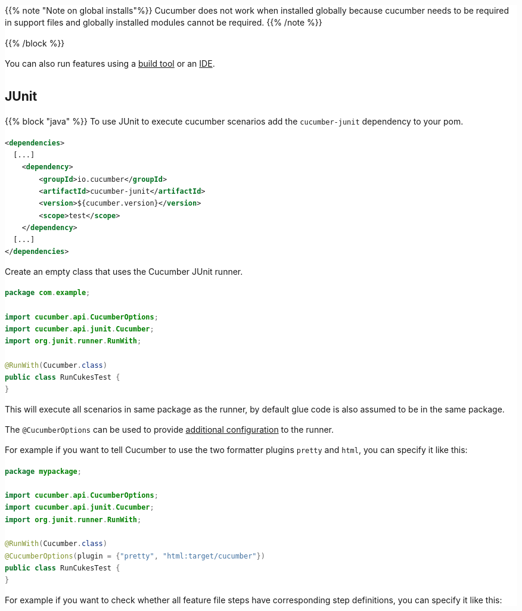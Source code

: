 {{% note "Note on global installs"%}}
Cucumber does not work when installed globally because cucumber needs to be required in support files and globally installed modules cannot be required.
{{% /note %}}

{{% /block %}}

You can also run features using a [build tool](/tools/general#build-tools) or an [IDE](/tools/general#ides).


## JUnit

{{% block "java" %}}
To use JUnit to execute cucumber scenarios add the `cucumber-junit` dependency to your pom.

```xml
<dependencies>
  [...]
    <dependency>
        <groupId>io.cucumber</groupId>
        <artifactId>cucumber-junit</artifactId>
        <version>${cucumber.version}</version>
        <scope>test</scope>
    </dependency>
  [...]
</dependencies>
```

Create an empty class that uses the Cucumber JUnit runner.

```java
package com.example;

import cucumber.api.CucumberOptions;
import cucumber.api.junit.Cucumber;
import org.junit.runner.RunWith;

@RunWith(Cucumber.class)
public class RunCukesTest {
}
```

This will execute all scenarios in same package as the runner, by default glue code is also assumed to be in the same 
package. 

The `@CucumberOptions` can be used to provide
[additional configuration](#list-configuration-options) to the runner. 


For example if you want to tell Cucumber to use the two formatter plugins `pretty` and `html`, you can specify it like this:

```java
package mypackage;

import cucumber.api.CucumberOptions;
import cucumber.api.junit.Cucumber;
import org.junit.runner.RunWith;

@RunWith(Cucumber.class)
@CucumberOptions(plugin = {"pretty", "html:target/cucumber"})
public class RunCukesTest {
}
```
For example if you want to check whether all feature file steps have corresponding step definitions, you can specify it like this: 
